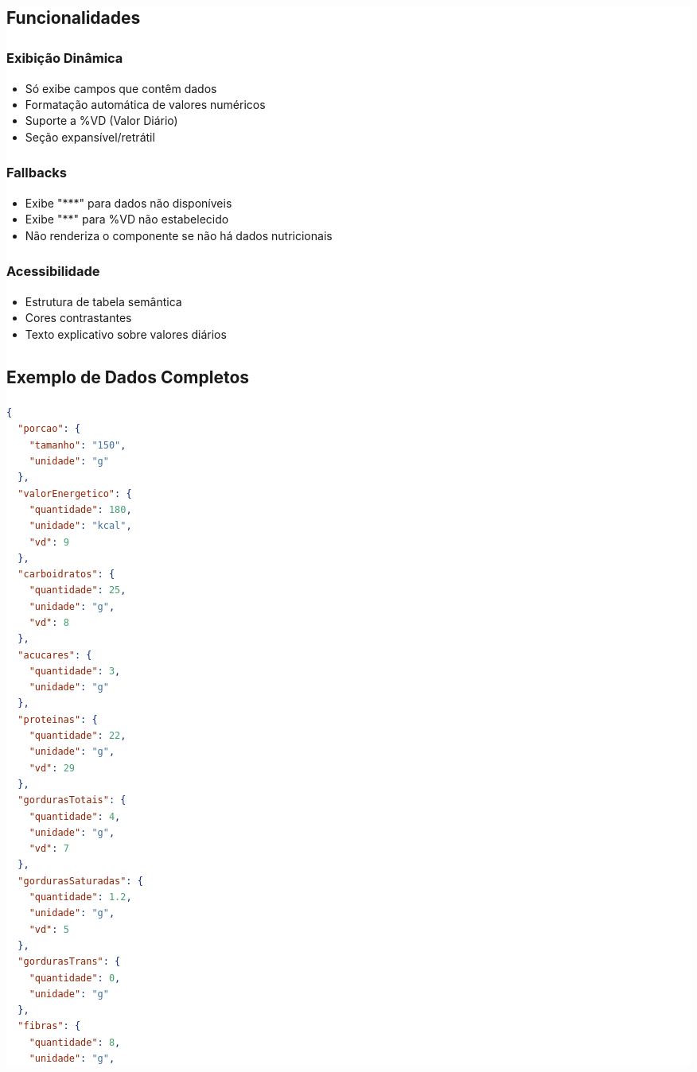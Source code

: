 ## Funcionalidades

### Exibição Dinâmica
- Só exibe campos que contêm dados
- Formatação automática de valores numéricos
- Suporte a %VD (Valor Diário)
- Seção expansível/retrátil

### Fallbacks
- Exibe "***" para dados não disponíveis
- Exibe "**" para %VD não estabelecido
- Não renderiza o componente se não há dados nutricionais

### Acessibilidade
- Estrutura de tabela semântica
- Cores contrastantes
- Texto explicativo sobre valores diários

## Exemplo de Dados Completos

```json
{
  "porcao": {
    "tamanho": "150",
    "unidade": "g"
  },
  "valorEnergetico": {
    "quantidade": 180,
    "unidade": "kcal",
    "vd": 9
  },
  "carboidratos": {
    "quantidade": 25,
    "unidade": "g",
    "vd": 8
  },
  "acucares": {
    "quantidade": 3,
    "unidade": "g"
  },
  "proteinas": {
    "quantidade": 22,
    "unidade": "g",
    "vd": 29
  },
  "gordurasTotais": {
    "quantidade": 4,
    "unidade": "g",
    "vd": 7
  },
  "gordurasSaturadas": {
    "quantidade": 1.2,
    "unidade": "g",
    "vd": 5
  },
  "gordurasTrans": {
    "quantidade": 0,
    "unidade": "g"
  },
  "fibras": {
    "quantidade": 8,
    "unidade": "g",
```